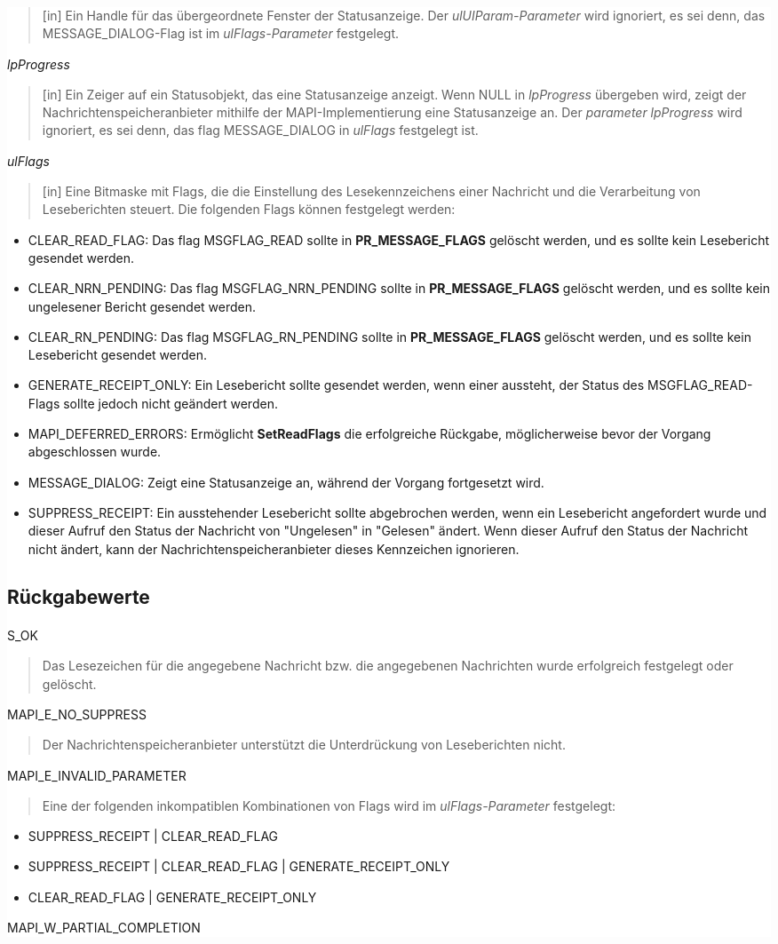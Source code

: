 > [in] Ein Handle für das übergeordnete Fenster der Statusanzeige. Der  _ulUIParam-Parameter_ wird ignoriert, es sei denn, das MESSAGE_DIALOG-Flag ist im  _ulFlags-Parameter_ festgelegt. 
    
_lpProgress_
  
> [in] Ein Zeiger auf ein Statusobjekt, das eine Statusanzeige anzeigt. Wenn NULL in  _lpProgress_ übergeben wird, zeigt der Nachrichtenspeicheranbieter mithilfe der MAPI-Implementierung eine Statusanzeige an. Der  _parameter lpProgress_ wird ignoriert, es sei denn, das flag MESSAGE_DIALOG in  _ulFlags_ festgelegt ist.
    
_ulFlags_
  
> [in] Eine Bitmaske mit Flags, die die Einstellung des Lesekennzeichens einer Nachricht und die Verarbeitung von Leseberichten steuert. Die folgenden Flags können festgelegt werden:
    
  - CLEAR_READ_FLAG: Das flag MSGFLAG_READ sollte in **PR_MESSAGE_FLAGS** gelöscht werden, und es sollte kein Lesebericht gesendet werden. 
        
  - CLEAR_NRN_PENDING: Das flag MSGFLAG_NRN_PENDING sollte in **PR_MESSAGE_FLAGS** gelöscht werden, und es sollte kein ungelesener Bericht gesendet werden. 
        
  - CLEAR_RN_PENDING: Das flag MSGFLAG_RN_PENDING sollte in **PR_MESSAGE_FLAGS** gelöscht werden, und es sollte kein Lesebericht gesendet werden. 
        
  - GENERATE_RECEIPT_ONLY: Ein Lesebericht sollte gesendet werden, wenn einer aussteht, der Status des MSGFLAG_READ-Flags sollte jedoch nicht geändert werden.
        
  - MAPI_DEFERRED_ERRORS: Ermöglicht **SetReadFlags** die erfolgreiche Rückgabe, möglicherweise bevor der Vorgang abgeschlossen wurde. 
        
  - MESSAGE_DIALOG: Zeigt eine Statusanzeige an, während der Vorgang fortgesetzt wird.
    
  - SUPPRESS_RECEIPT: Ein ausstehender Lesebericht sollte abgebrochen werden, wenn ein Lesebericht angefordert wurde und dieser Aufruf den Status der Nachricht von "Ungelesen" in "Gelesen" ändert. Wenn dieser Aufruf den Status der Nachricht nicht ändert, kann der Nachrichtenspeicheranbieter dieses Kennzeichen ignorieren.
    
## <a name="return-values"></a>Rückgabewerte

S_OK 
  
> Das Lesezeichen für die angegebene Nachricht bzw. die angegebenen Nachrichten wurde erfolgreich festgelegt oder gelöscht.
    
MAPI_E_NO_SUPPRESS 
  
> Der Nachrichtenspeicheranbieter unterstützt die Unterdrückung von Leseberichten nicht.
    
MAPI_E_INVALID_PARAMETER 
  
> Eine der folgenden inkompatiblen Kombinationen von Flags wird im  _ulFlags-Parameter_ festgelegt: 
    
   - SUPPRESS_RECEIPT | CLEAR_READ_FLAG 
    
   - SUPPRESS_RECEIPT | CLEAR_READ_FLAG | GENERATE_RECEIPT_ONLY
    
   - CLEAR_READ_FLAG | GENERATE_RECEIPT_ONLY
    
MAPI_W_PARTIAL_COMPLETION 
  